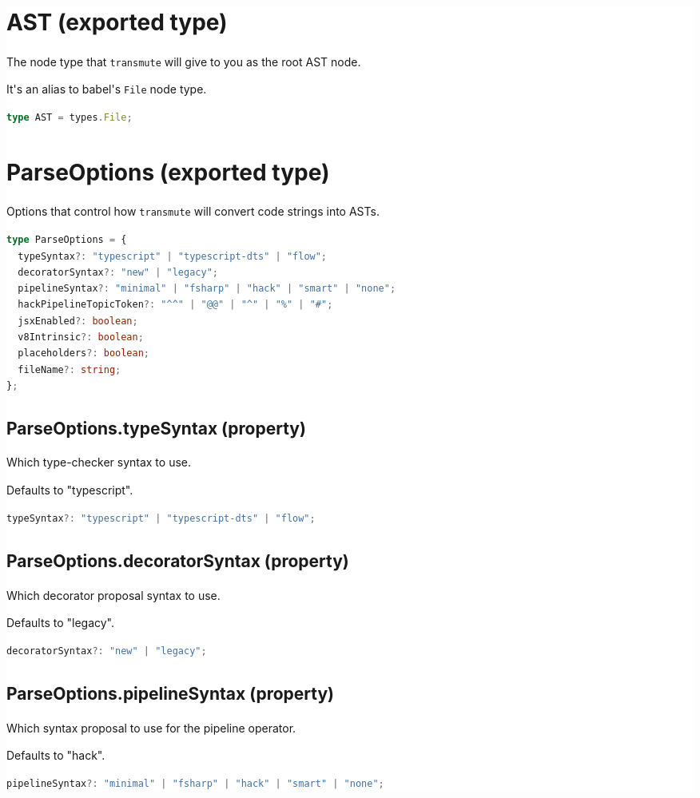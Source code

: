 
# AST (exported type)

The node type that `transmute` will give to you as the root AST node.

It's an alias to babel's `File` node type.

```ts
type AST = types.File;
```

# ParseOptions (exported type)

Options that control how `transmute` will convert code strings into ASTs.

```ts
type ParseOptions = {
  typeSyntax?: "typescript" | "typescript-dts" | "flow";
  decoratorSyntax?: "new" | "legacy";
  pipelineSyntax?: "minimal" | "fsharp" | "hack" | "smart" | "none";
  hackPipelineTopicToken?: "^^" | "@@" | "^" | "%" | "#";
  jsxEnabled?: boolean;
  v8Intrinsic?: boolean;
  placeholders?: boolean;
  fileName?: string;
};
```

## ParseOptions.typeSyntax (property)

Which type-checker syntax to use.

Defaults to "typescript".

```ts
typeSyntax?: "typescript" | "typescript-dts" | "flow";
```

## ParseOptions.decoratorSyntax (property)

Which decorator proposal syntax to use.

Defaults to "legacy".

```ts
decoratorSyntax?: "new" | "legacy";
```

## ParseOptions.pipelineSyntax (property)

Which syntax proposal to use for the pipeline operator.

Defaults to "hack".

```ts
pipelineSyntax?: "minimal" | "fsharp" | "hack" | "smart" | "none";
```
